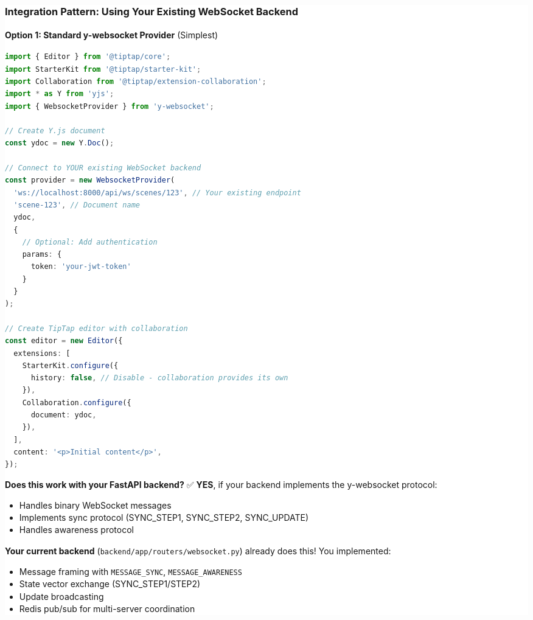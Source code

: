 ### Integration Pattern: Using Your Existing WebSocket Backend

**Option 1: Standard y-websocket Provider** (Simplest)

```typescript
import { Editor } from '@tiptap/core';
import StarterKit from '@tiptap/starter-kit';
import Collaboration from '@tiptap/extension-collaboration';
import * as Y from 'yjs';
import { WebsocketProvider } from 'y-websocket';

// Create Y.js document
const ydoc = new Y.Doc();

// Connect to YOUR existing WebSocket backend
const provider = new WebsocketProvider(
  'ws://localhost:8000/api/ws/scenes/123', // Your existing endpoint
  'scene-123', // Document name
  ydoc,
  {
    // Optional: Add authentication
    params: {
      token: 'your-jwt-token'
    }
  }
);

// Create TipTap editor with collaboration
const editor = new Editor({
  extensions: [
    StarterKit.configure({
      history: false, // Disable - collaboration provides its own
    }),
    Collaboration.configure({
      document: ydoc,
    }),
  ],
  content: '<p>Initial content</p>',
});
```

**Does this work with your FastAPI backend?**
✅ **YES**, if your backend implements the y-websocket protocol:
- Handles binary WebSocket messages
- Implements sync protocol (SYNC_STEP1, SYNC_STEP2, SYNC_UPDATE)
- Handles awareness protocol

**Your current backend** (`backend/app/routers/websocket.py`) already does this! You implemented:
- Message framing with `MESSAGE_SYNC`, `MESSAGE_AWARENESS`
- State vector exchange (SYNC_STEP1/STEP2)
- Update broadcasting
- Redis pub/sub for multi-server coordination
